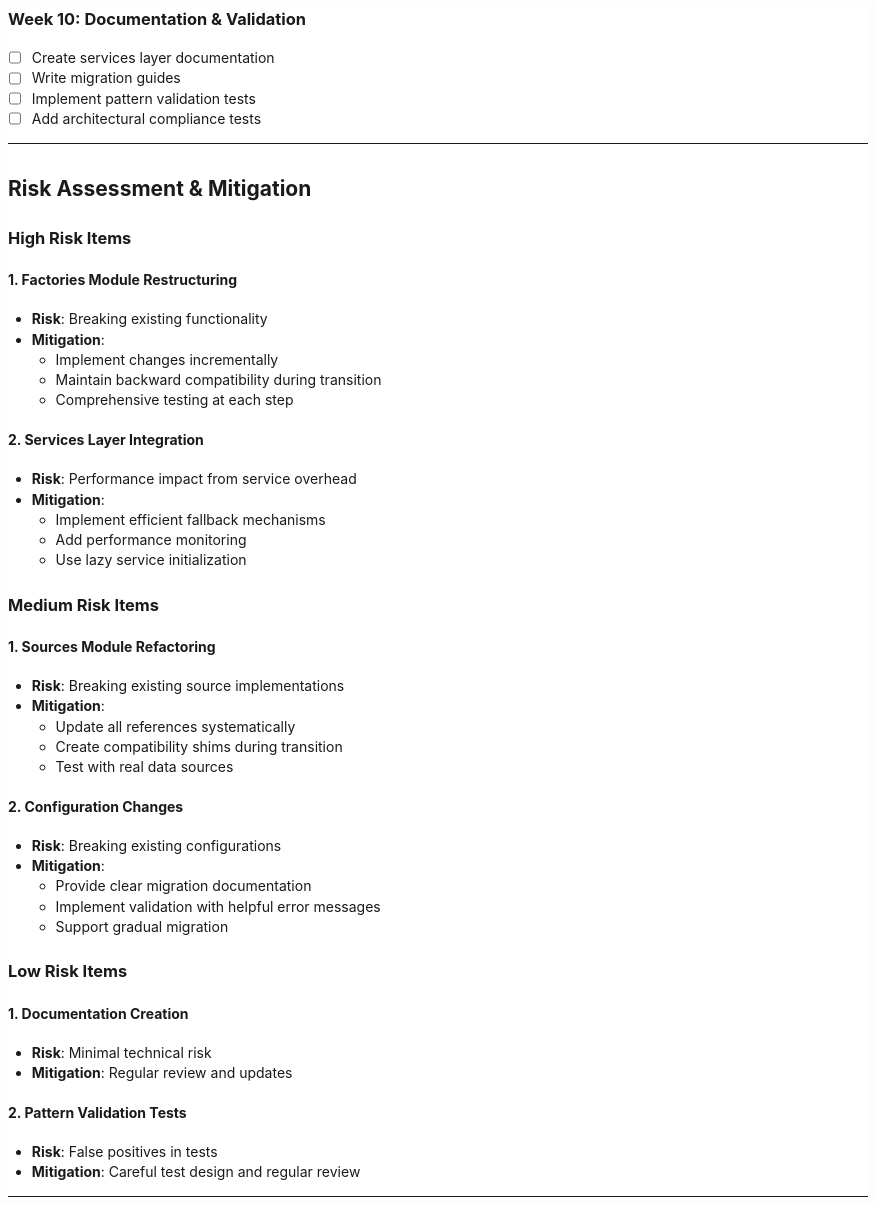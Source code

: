 ### **Week 10: Documentation & Validation**
- [ ] Create services layer documentation
- [ ] Write migration guides
- [ ] Implement pattern validation tests
- [ ] Add architectural compliance tests

---

## Risk Assessment & Mitigation

### **High Risk Items**

#### **1. Factories Module Restructuring**
- **Risk**: Breaking existing functionality
- **Mitigation**: 
  - Implement changes incrementally
  - Maintain backward compatibility during transition
  - Comprehensive testing at each step

#### **2. Services Layer Integration**
- **Risk**: Performance impact from service overhead
- **Mitigation**:
  - Implement efficient fallback mechanisms
  - Add performance monitoring
  - Use lazy service initialization

### **Medium Risk Items**

#### **1. Sources Module Refactoring**
- **Risk**: Breaking existing source implementations
- **Mitigation**:
  - Update all references systematically
  - Create compatibility shims during transition
  - Test with real data sources

#### **2. Configuration Changes**
- **Risk**: Breaking existing configurations
- **Mitigation**:
  - Provide clear migration documentation
  - Implement validation with helpful error messages
  - Support gradual migration

### **Low Risk Items**

#### **1. Documentation Creation**
- **Risk**: Minimal technical risk
- **Mitigation**: Regular review and updates

#### **2. Pattern Validation Tests**
- **Risk**: False positives in tests
- **Mitigation**: Careful test design and regular review

---